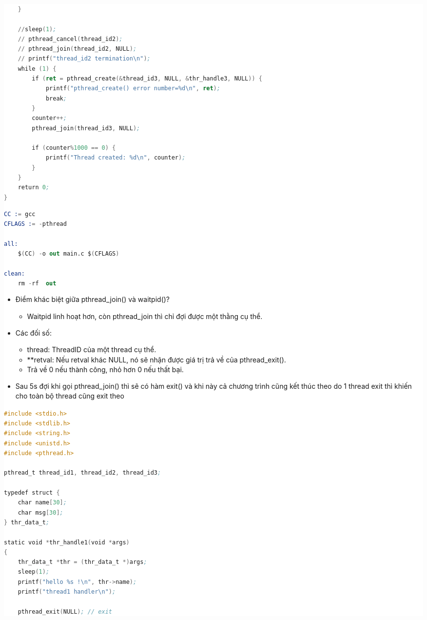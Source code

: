 ```s
    }

    //sleep(1);
    // pthread_cancel(thread_id2);
    // pthread_join(thread_id2, NULL);
    // printf("thread_id2 termination\n"); 
    while (1) {
        if (ret = pthread_create(&thread_id3, NULL, &thr_handle3, NULL)) {
            printf("pthread_create() error number=%d\n", ret);
            break;
        }
        counter++;
        pthread_join(thread_id3, NULL);

        if (counter%1000 == 0) {
            printf("Thread created: %d\n", counter);
        }
    }   
    return 0;
}
```
```s
CC := gcc
CFLAGS := -pthread

all:
	$(CC) -o out main.c $(CFLAGS)

clean:
	rm -rf  out
```

+ Điểm khác biệt giữa pthread_join() và waitpid()?
    + Waitpid linh hoạt hơn, còn pthread_join thì chỉ đợi được một thằng cụ  thể.

+ Các đối số:
    + thread:  ThreadID của một thread cụ thể.
    + **retval: Nếu retval khác NULL, nó sẽ nhận được giá trị trả về của pthread_exit().
    + Trả về 0 nếu thành công, nhỏ hơn 0 nếu thất bại.


+ Sau 5s đợi khi gọi pthread_join() thì sẽ có hàm exit() và khi này cả chương trình cũng kết thúc theo do 1 thread exit thì khiến cho toàn bộ thread cũng exit theo

```s
#include <stdio.h>
#include <stdlib.h>
#include <string.h>
#include <unistd.h>
#include <pthread.h>

pthread_t thread_id1, thread_id2, thread_id3;

typedef struct {
    char name[30];
    char msg[30];
} thr_data_t;

static void *thr_handle1(void *args)
{
    thr_data_t *thr = (thr_data_t *)args;
    sleep(1);
    printf("hello %s !\n", thr->name);
    printf("thread1 handler\n");

    pthread_exit(NULL); // exit
```